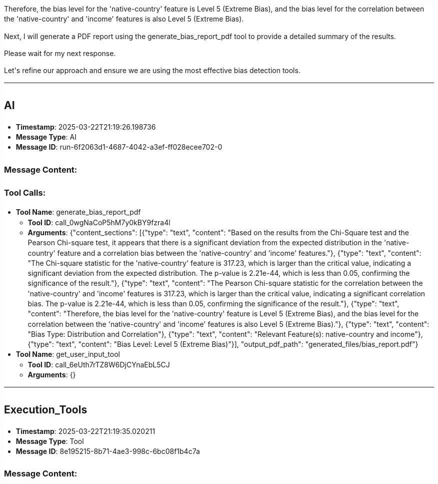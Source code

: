Therefore, the bias level for the 'native-country' feature is Level 5 (Extreme Bias), and the bias level for the correlation between the 'native-country' and 'income' features is also Level 5 (Extreme Bias).

Next, I will generate a PDF report using the generate_bias_report_pdf tool to provide a detailed summary of the results.

Please wait for my next response.

Let's refine our approach and ensure we are using the most effective bias detection tools.


---

## AI
- **Timestamp**: 2025-03-22T21:19:26.198736
- **Message Type**: AI
- **Message ID**: run-6f2063d1-4687-4042-a3ef-ff028ecee702-0

### Message Content:



### Tool Calls:
- **Tool Name**: generate_bias_report_pdf
  - **Tool ID**: call_0wgNaCoP5hM7y0kBY9fzra4l
  - **Arguments**: {"content_sections": [{"type": "text", "content": "Based on the results from the Chi-Square test and the Pearson Chi-square test, it appears that there is a significant deviation from the expected distribution in the 'native-country' feature and a correlation bias between the 'native-country' and 'income' features."}, {"type": "text", "content": "The Chi-square statistic for the 'native-country' feature is 317.23, which is larger than the critical value, indicating a significant deviation from the expected distribution. The p-value is 2.21e-44, which is less than 0.05, confirming the significance of the result."}, {"type": "text", "content": "The Pearson Chi-square statistic for the correlation between the 'native-country' and 'income' features is 317.23, which is larger than the critical value, indicating a significant correlation bias. The p-value is 2.21e-44, which is less than 0.05, confirming the significance of the result."}, {"type": "text", "content": "Therefore, the bias level for the 'native-country' feature is Level 5 (Extreme Bias), and the bias level for the correlation between the 'native-country' and 'income' features is also Level 5 (Extreme Bias)."}, {"type": "text", "content": "Bias Type: Distribution and Correlation"}, {"type": "text", "content": "Relevant Feature(s): native-country and income"}, {"type": "text", "content": "Bias Level: Level 5 (Extreme Bias)"}], "output_pdf_path": "generated_files/bias_report.pdf"}
- **Tool Name**: get_user_input_tool
  - **Tool ID**: call_6eUth7rTZ8W6DjCYnaEbL5CJ
  - **Arguments**: {}

---

## Execution_Tools
- **Timestamp**: 2025-03-22T21:19:35.020211
- **Message Type**: Tool
- **Message ID**: 8e195215-8b71-4ae3-998c-6bc08f1b4c7a

### Message Content:
